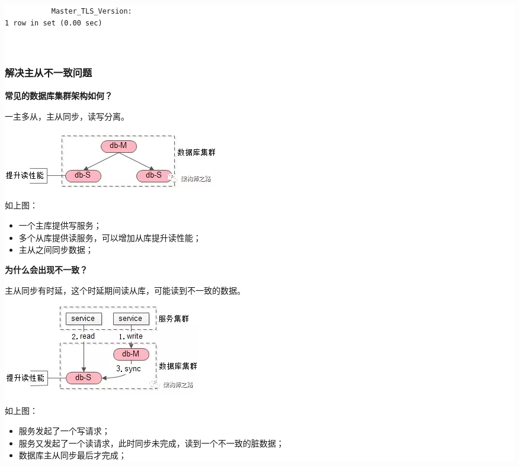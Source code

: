 ```shell
           Master_TLS_Version: 
1 row in set (0.00 sec)



```





### 解决主从不一致问题

**常见的数据库集群架构如何？**

一主多从，主从同步，读写分离。



![img](../../images/mysql/08.png)



如上图：



- 一个主库提供写服务；
- 多个从库提供读服务，可以增加从库提升读性能；
- 主从之间同步数据；



**为什么会出现不一致？**



主从同步有时延，这个时延期间读从库，可能读到不一致的数据。



![img](../../images/mysql/09.png)



如上图：



- 服务发起了一个写请求；
- 服务又发起了一个读请求，此时同步未完成，读到一个不一致的脏数据；
- 数据库主从同步最后才完成；
